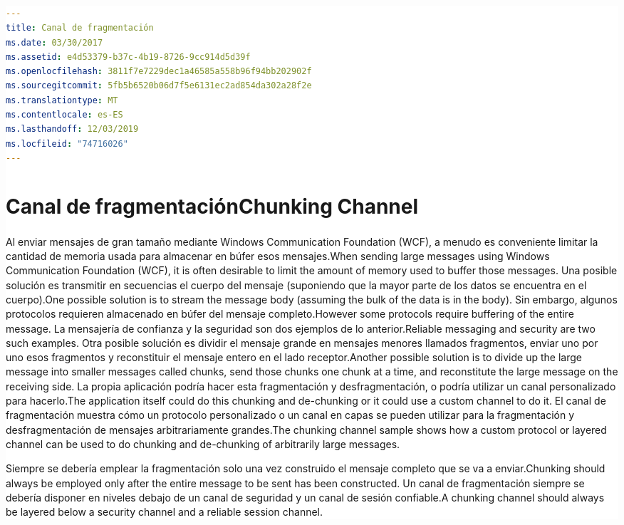 ```yaml
---
title: Canal de fragmentación
ms.date: 03/30/2017
ms.assetid: e4d53379-b37c-4b19-8726-9cc914d5d39f
ms.openlocfilehash: 3811f7e7229dec1a46585a558b96f94bb202902f
ms.sourcegitcommit: 5fb5b6520b06d7f5e6131ec2ad854da302a28f2e
ms.translationtype: MT
ms.contentlocale: es-ES
ms.lasthandoff: 12/03/2019
ms.locfileid: "74716026"
---
```

# <a name="chunking-channel"></a><span data-ttu-id="be2f1-102">Canal de fragmentación</span><span class="sxs-lookup"><span data-stu-id="be2f1-102">Chunking Channel</span></span>

<span data-ttu-id="be2f1-103">Al enviar mensajes de gran tamaño mediante Windows Communication Foundation (WCF), a menudo es conveniente limitar la cantidad de memoria usada para almacenar en búfer esos mensajes.</span><span class="sxs-lookup"><span data-stu-id="be2f1-103">When sending large messages using Windows Communication Foundation (WCF), it is often desirable to limit the amount of memory used to buffer those messages.</span></span> <span data-ttu-id="be2f1-104">Una posible solución es transmitir en secuencias el cuerpo del mensaje (suponiendo que la mayor parte de los datos se encuentra en el cuerpo).</span><span class="sxs-lookup"><span data-stu-id="be2f1-104">One possible solution is to stream the message body (assuming the bulk of the data is in the body).</span></span> <span data-ttu-id="be2f1-105">Sin embargo, algunos protocolos requieren almacenado en búfer del mensaje completo.</span><span class="sxs-lookup"><span data-stu-id="be2f1-105">However some protocols require buffering of the entire message.</span></span> <span data-ttu-id="be2f1-106">La mensajería de confianza y la seguridad son dos ejemplos de lo anterior.</span><span class="sxs-lookup"><span data-stu-id="be2f1-106">Reliable messaging and security are two such examples.</span></span> <span data-ttu-id="be2f1-107">Otra posible solución es dividir el mensaje grande en mensajes menores llamados fragmentos, enviar uno por uno esos fragmentos y reconstituir el mensaje entero en el lado receptor.</span><span class="sxs-lookup"><span data-stu-id="be2f1-107">Another possible solution is to divide up the large message into smaller messages called chunks, send those chunks one chunk at a time, and reconstitute the large message on the receiving side.</span></span> <span data-ttu-id="be2f1-108">La propia aplicación podría hacer esta fragmentación y desfragmentación, o podría utilizar un canal personalizado para hacerlo.</span><span class="sxs-lookup"><span data-stu-id="be2f1-108">The application itself could do this chunking and de-chunking or it could use a custom channel to do it.</span></span> <span data-ttu-id="be2f1-109">El canal de fragmentación muestra cómo un protocolo personalizado o un canal en capas se pueden utilizar para la fragmentación y desfragmentación de mensajes arbitrariamente grandes.</span><span class="sxs-lookup"><span data-stu-id="be2f1-109">The chunking channel sample shows how a custom protocol or layered channel can be used to do chunking and de-chunking of arbitrarily large messages.</span></span>

<span data-ttu-id="be2f1-110">Siempre se debería emplear la fragmentación solo una vez construido el mensaje completo que se va a enviar.</span><span class="sxs-lookup"><span data-stu-id="be2f1-110">Chunking should always be employed only after the entire message to be sent has been constructed.</span></span> <span data-ttu-id="be2f1-111">Un canal de fragmentación siempre se debería disponer en niveles debajo de un canal de seguridad y un canal de sesión confiable.</span><span class="sxs-lookup"><span data-stu-id="be2f1-111">A chunking channel should always be layered below a security channel and a reliable session channel.</span></span>
